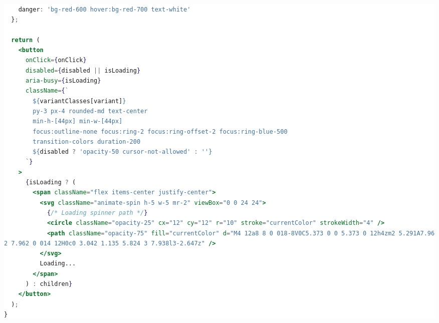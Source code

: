 ```jsx
    danger: 'bg-red-600 hover:bg-red-700 text-white'
  };
  
  return (
    <button 
      onClick={onClick}
      disabled={disabled || isLoading}
      aria-busy={isLoading}
      className={`
        ${variantClasses[variant]} 
        py-3 px-4 rounded-md text-center
        min-h-[44px] min-w-[44px] 
        focus:outline-none focus:ring-2 focus:ring-offset-2 focus:ring-blue-500
        transition-colors duration-200
        ${disabled ? 'opacity-50 cursor-not-allowed' : ''}
      `}
    >
      {isLoading ? (
        <span className="flex items-center justify-center">
          <svg className="animate-spin h-5 w-5 mr-2" viewBox="0 0 24 24">
            {/* Loading spinner path */}
            <circle className="opacity-25" cx="12" cy="12" r="10" stroke="currentColor" strokeWidth="4" />
            <path className="opacity-75" fill="currentColor" d="M4 12a8 8 0 018-8V0C5.373 0 0 5.373 0 12h4zm2 5.291A7.962 7.962 0 014 12H0c0 3.042 1.135 5.824 3 7.938l3-2.647z" />
          </svg>
          Loading...
        </span>
      ) : children}
    </button>
  );
}
``` 